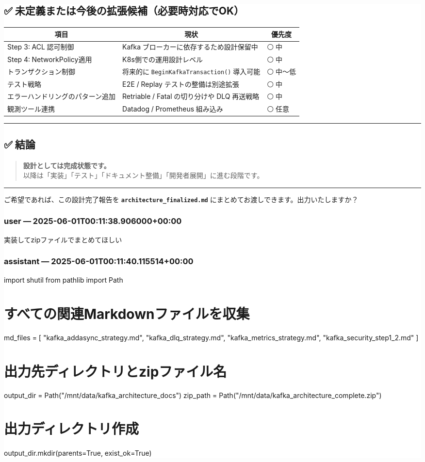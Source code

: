 
## ✅ 未定義または今後の拡張候補（必要時対応でOK）

| 項目 | 現状 | 優先度 |
|------|------|--------|
| Step 3: ACL 認可制御 | Kafka ブローカーに依存するため設計保留中 | ⚪ 中 |
| Step 4: NetworkPolicy適用 | K8s側での運用設計レベル | ⚪ 中 |
| トランザクション制御 | 将来的に `BeginKafkaTransaction()` 導入可能 | ⚪ 中〜低 |
| テスト戦略 | E2E / Replay テストの整備は別途拡張 | ⚪ 中 |
| エラーハンドリングのパターン追加 | Retriable / Fatal の切り分けや DLQ 再送戦略 | ⚪ 中 |
| 観測ツール連携 | Datadog / Prometheus 組み込み | ⚪ 任意 |

---

## ✅ 結論

> **設計としては完成状態です。**  
> 以降は「実装」「テスト」「ドキュメント整備」「開発者展開」に進む段階です。

---

ご希望であれば、この設計完了報告を **`architecture_finalized.md`** にまとめてお渡しできます。出力いたしますか？
### user — 2025-06-01T00:11:38.906000+00:00

実装してzipファイルでまとめてほしい
### assistant — 2025-06-01T00:11:40.115514+00:00

import shutil
from pathlib import Path

# すべての関連Markdownファイルを収集
md_files = [
    "kafka_addasync_strategy.md",
    "kafka_dlq_strategy.md",
    "kafka_metrics_strategy.md",
    "kafka_security_step1_2.md"
]

# 出力先ディレクトリとzipファイル名
output_dir = Path("/mnt/data/kafka_architecture_docs")
zip_path = Path("/mnt/data/kafka_architecture_complete.zip")

# 出力ディレクトリ作成
output_dir.mkdir(parents=True, exist_ok=True)
